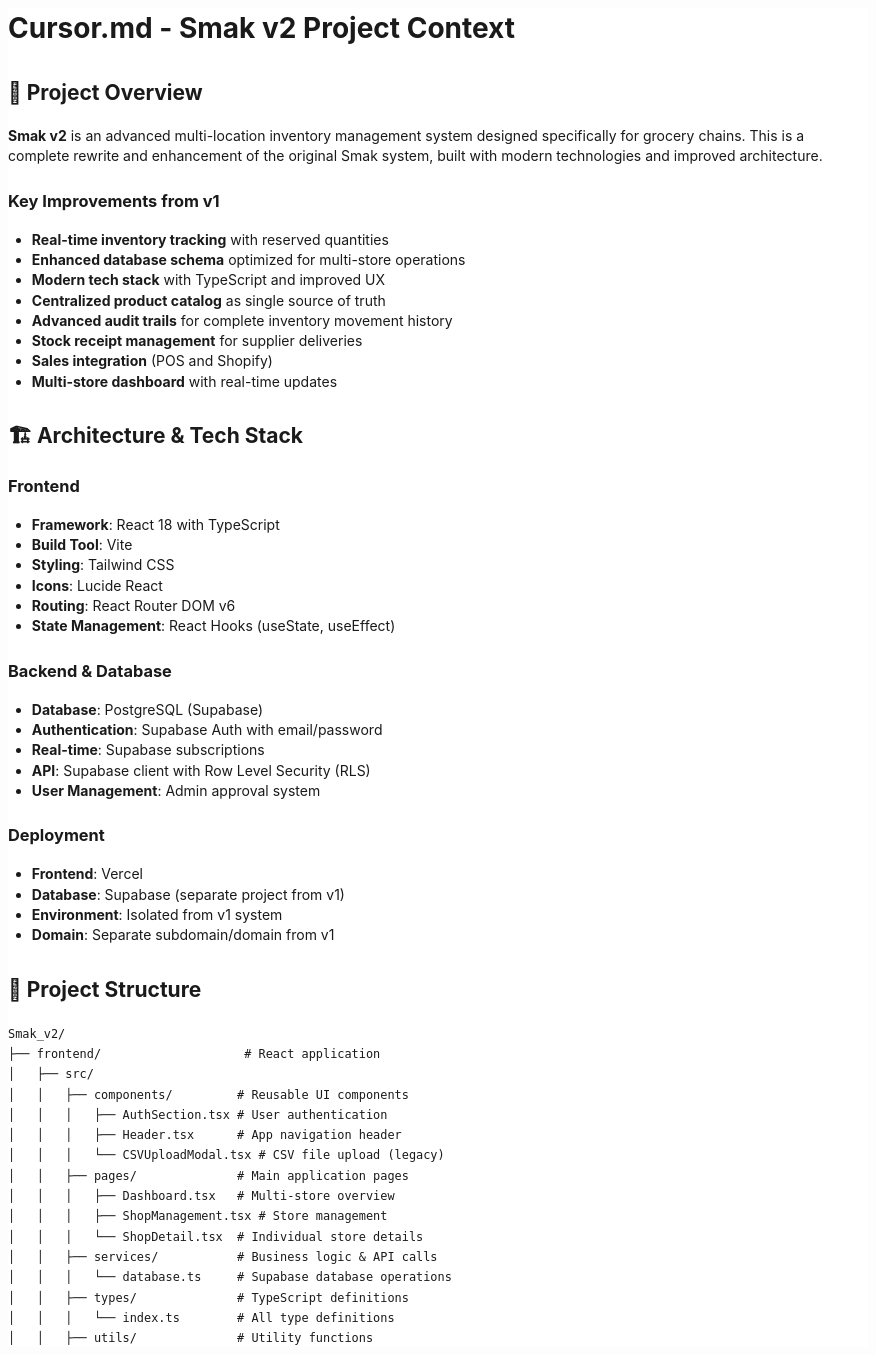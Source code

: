 # Cursor.md - Smak v2 Project Context

## 🎯 Project Overview

**Smak v2** is an advanced multi-location inventory management system designed specifically for grocery chains. This is a complete rewrite and enhancement of the original Smak system, built with modern technologies and improved architecture.

### Key Improvements from v1
- **Real-time inventory tracking** with reserved quantities
- **Enhanced database schema** optimized for multi-store operations
- **Modern tech stack** with TypeScript and improved UX
- **Centralized product catalog** as single source of truth
- **Advanced audit trails** for complete inventory movement history
- **Stock receipt management** for supplier deliveries
- **Sales integration** (POS and Shopify)
- **Multi-store dashboard** with real-time updates

## 🏗️ Architecture & Tech Stack

### Frontend
- **Framework**: React 18 with TypeScript
- **Build Tool**: Vite
- **Styling**: Tailwind CSS
- **Icons**: Lucide React
- **Routing**: React Router DOM v6
- **State Management**: React Hooks (useState, useEffect)

### Backend & Database
- **Database**: PostgreSQL (Supabase)
- **Authentication**: Supabase Auth with email/password
- **Real-time**: Supabase subscriptions
- **API**: Supabase client with Row Level Security (RLS)
- **User Management**: Admin approval system

### Deployment
- **Frontend**: Vercel
- **Database**: Supabase (separate project from v1)
- **Environment**: Isolated from v1 system
- **Domain**: Separate subdomain/domain from v1

## 📁 Project Structure

```
Smak_v2/
├── frontend/                    # React application
│   ├── src/
│   │   ├── components/         # Reusable UI components
│   │   │   ├── AuthSection.tsx # User authentication
│   │   │   ├── Header.tsx      # App navigation header
│   │   │   └── CSVUploadModal.tsx # CSV file upload (legacy)
│   │   ├── pages/              # Main application pages
│   │   │   ├── Dashboard.tsx   # Multi-store overview
│   │   │   ├── ShopManagement.tsx # Store management
│   │   │   └── ShopDetail.tsx  # Individual store details
│   │   ├── services/           # Business logic & API calls
│   │   │   └── database.ts     # Supabase database operations
│   │   ├── types/              # TypeScript definitions
│   │   │   └── index.ts        # All type definitions
│   │   ├── utils/              # Utility functions
```